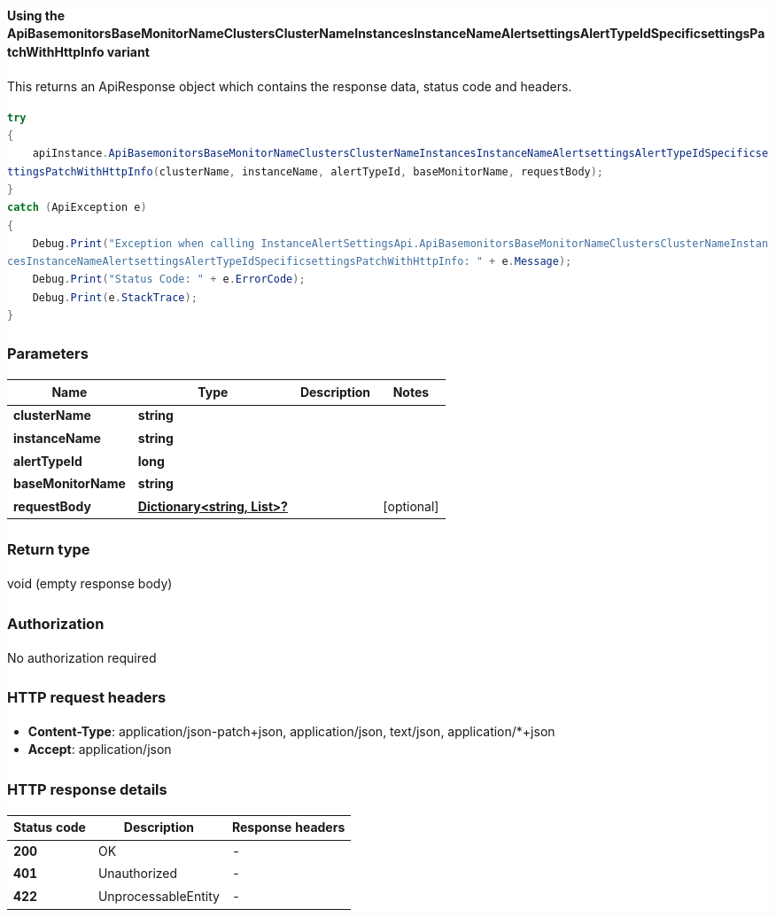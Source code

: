 #### Using the ApiBasemonitorsBaseMonitorNameClustersClusterNameInstancesInstanceNameAlertsettingsAlertTypeIdSpecificsettingsPatchWithHttpInfo variant
This returns an ApiResponse object which contains the response data, status code and headers.

```csharp
try
{
    apiInstance.ApiBasemonitorsBaseMonitorNameClustersClusterNameInstancesInstanceNameAlertsettingsAlertTypeIdSpecificsettingsPatchWithHttpInfo(clusterName, instanceName, alertTypeId, baseMonitorName, requestBody);
}
catch (ApiException e)
{
    Debug.Print("Exception when calling InstanceAlertSettingsApi.ApiBasemonitorsBaseMonitorNameClustersClusterNameInstancesInstanceNameAlertsettingsAlertTypeIdSpecificsettingsPatchWithHttpInfo: " + e.Message);
    Debug.Print("Status Code: " + e.ErrorCode);
    Debug.Print(e.StackTrace);
}
```

### Parameters

| Name | Type | Description | Notes |
|------|------|-------------|-------|
| **clusterName** | **string** |  |  |
| **instanceName** | **string** |  |  |
| **alertTypeId** | **long** |  |  |
| **baseMonitorName** | **string** |  |  |
| **requestBody** | [**Dictionary&lt;string, List&gt;?**](List.md) |  | [optional]  |

### Return type

void (empty response body)

### Authorization

No authorization required

### HTTP request headers

 - **Content-Type**: application/json-patch+json, application/json, text/json, application/*+json
 - **Accept**: application/json


### HTTP response details
| Status code | Description | Response headers |
|-------------|-------------|------------------|
| **200** | OK |  -  |
| **401** | Unauthorized |  -  |
| **422** | UnprocessableEntity |  -  |

